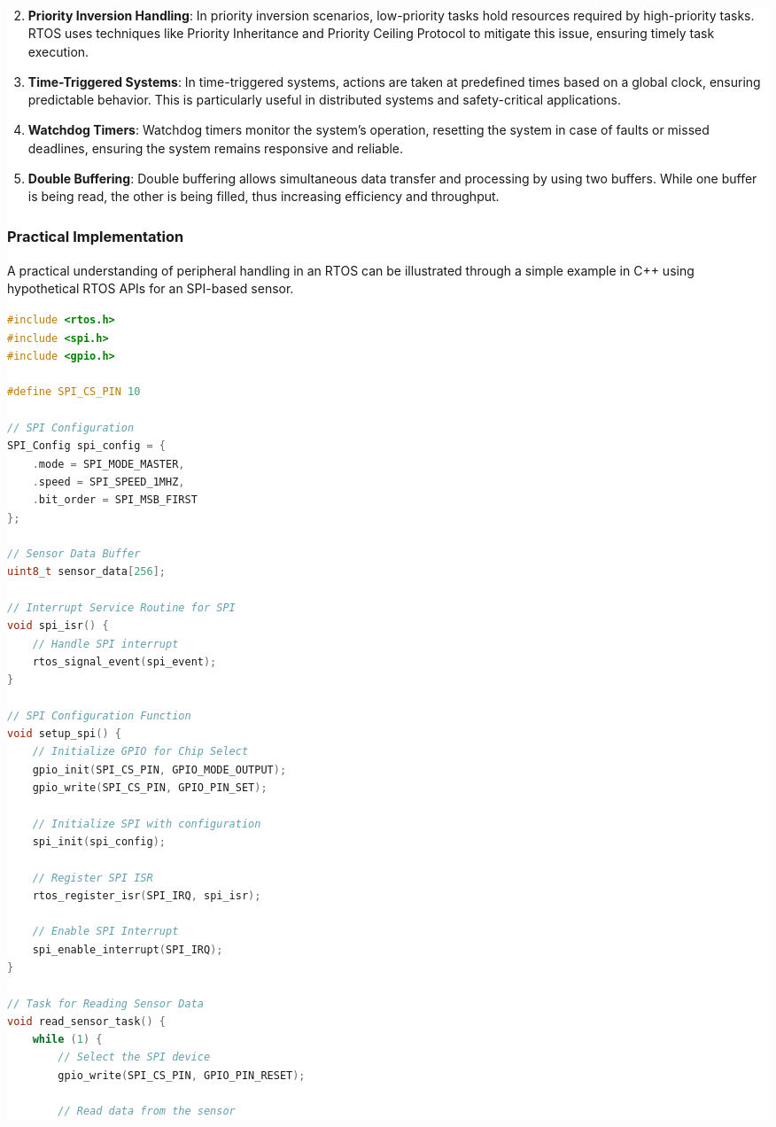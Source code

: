 2. **Priority Inversion Handling**: In priority inversion scenarios, low-priority tasks hold resources required by high-priority tasks. RTOS uses techniques like Priority Inheritance and Priority Ceiling Protocol to mitigate this issue, ensuring timely task execution.

3. **Time-Triggered Systems**: In time-triggered systems, actions are taken at predefined times based on a global clock, ensuring predictable behavior. This is particularly useful in distributed systems and safety-critical applications.

4. **Watchdog Timers**: Watchdog timers monitor the system’s operation, resetting the system in case of faults or missed deadlines, ensuring the system remains responsive and reliable.

5. **Double Buffering**: Double buffering allows simultaneous data transfer and processing by using two buffers. While one buffer is being read, the other is being filled, thus increasing efficiency and throughput.

### Practical Implementation

A practical understanding of peripheral handling in an RTOS can be illustrated through a simple example in C++ using hypothetical RTOS APIs for an SPI-based sensor.

```cpp
#include <rtos.h>
#include <spi.h>
#include <gpio.h>

#define SPI_CS_PIN 10

// SPI Configuration
SPI_Config spi_config = {
    .mode = SPI_MODE_MASTER,
    .speed = SPI_SPEED_1MHZ,
    .bit_order = SPI_MSB_FIRST
};

// Sensor Data Buffer
uint8_t sensor_data[256];

// Interrupt Service Routine for SPI
void spi_isr() {
    // Handle SPI interrupt
    rtos_signal_event(spi_event);
}

// SPI Configuration Function
void setup_spi() {
    // Initialize GPIO for Chip Select
    gpio_init(SPI_CS_PIN, GPIO_MODE_OUTPUT);
    gpio_write(SPI_CS_PIN, GPIO_PIN_SET);
    
    // Initialize SPI with configuration
    spi_init(spi_config);
    
    // Register SPI ISR
    rtos_register_isr(SPI_IRQ, spi_isr);
    
    // Enable SPI Interrupt
    spi_enable_interrupt(SPI_IRQ);
}

// Task for Reading Sensor Data
void read_sensor_task() {
    while (1) {
        // Select the SPI device
        gpio_write(SPI_CS_PIN, GPIO_PIN_RESET);
        
        // Read data from the sensor
```